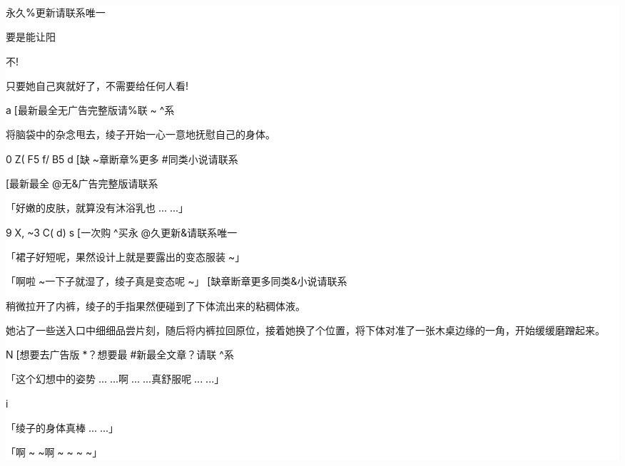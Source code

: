 

永久%更新请联系唯一



要是能让阳



不!





只要她自己爽就好了，不需要给任何人看!



a [最新最全无广告完整版请%联 ~ ^系



将脑袋中的杂念甩去，绫子开始一心一意地抚慰自己的身体。

 0 Z( F5 f/ B5 d [缺 ~章断章%更多 #同类小说请联系



 [最新最全 @无&广告完整版请联系



「好嫩的皮肤，就算没有沐浴乳也 ... ...」



9 X,  ~3 C( d) s [一次购 ^买永 @久更新&请联系唯一



「裙子好短呢，果然设计上就是要露出的变态服装 ~」



「啊啦 ~一下子就湿了，绫子真是变态呢 ~」 [缺章断章更多同类&小说请联系



稍微拉开了内裤，绫子的手指果然便碰到了下体流出来的粘稠体液。





她沾了一些送入口中细细品尝片刻，随后将内裤拉回原位，接着她换了个位置，将下体对准了一张木桌边缘的一角，开始缓缓磨蹭起来。



N [想要去广告版 *？想要最 #新最全文章？请联 ^系



「这个幻想中的姿势 ... ...啊 ... ...真舒服呢 ... ...」

i



「绫子的身体真棒 ... ...」





「啊 ~ ~啊 ~ ~ ~ ~」
